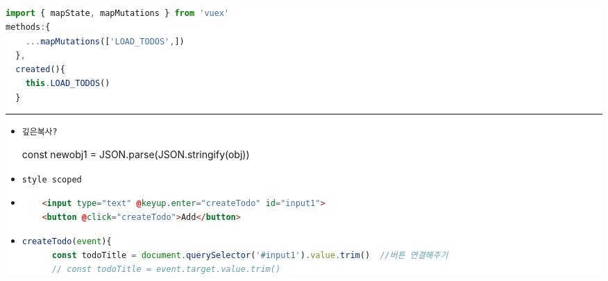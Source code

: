 ```js
import { mapState, mapMutations } from 'vuex'
methods:{
    ...mapMutations(['LOAD_TODOS',])
  },
  created(){
    this.LOAD_TODOS()
  }
```

---

- `깊은복사?`

  const newobj1 = JSON.parse(JSON.stringify(obj))

- `style scoped`

- ```html
      <input type="text" @keyup.enter="createTodo" id="input1">
      <button @click="createTodo">Add</button>
  ```

- ```js
  createTodo(event){
        const todoTitle = document.querySelector('#input1').value.trim()  //버튼 연결해주기
        // const todoTitle = event.target.value.trim()
  ```
